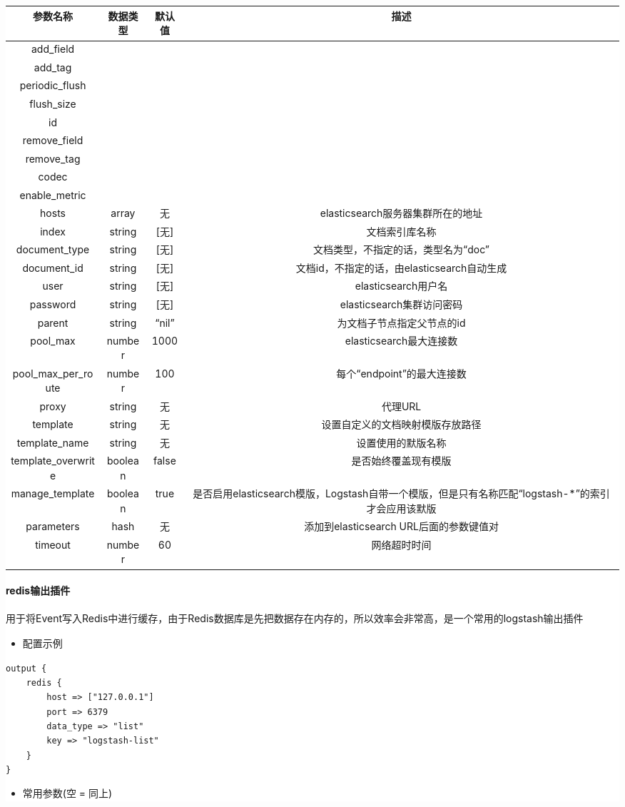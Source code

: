 |参数名称|数据类型|默认值|描述|
|:--:|:--:|:---:|:---:|
| add_field||||
| add_tag ||||
| periodic_flush||||
| flush_size||||
| id||||
| remove_field||||
| remove_tag||||
| codec||||
| enable_metric||||
| hosts |array|无|elasticsearch服务器集群所在的地址|
| index|string|[无]|文档索引库名称|
| document_type |string|[无]|文档类型，不指定的话，类型名为“doc”|
| document_id|string|[无]|文档id，不指定的话，由elasticsearch自动生成|
| user|string|[无]|elasticsearch用户名|
| password|string|[无]|elasticsearch集群访问密码|
| parent|string|“nil”|为文档子节点指定父节点的id|
| pool_max|number|1000|elasticsearch最大连接数|
| pool_max_per_route|number|100|每个“endpoint”的最大连接数|
| proxy|string|无|代理URL|
| template|string|无|设置自定义的文档映射模版存放路径|
| template_name|string|无|设置使用的默版名称|
| template_overwrite|boolean|false|是否始终覆盖现有模版|
| manage_template|boolean|true|是否启用elasticsearch模版，Logstash自带一个模版，但是只有名称匹配“logstash-*”的索引才会应用该默版|
| parameters|hash|无|添加到elasticsearch URL后面的参数键值对|
| timeout|number|60|网络超时时间|
#### redis输出插件
用于将Event写入Redis中进行缓存，由于Redis数据库是先把数据存在内存的，所以效率会非常高，是一个常用的logstash输出插件  
- 配置示例  
```
output {
    redis {
        host => ["127.0.0.1"]
        port => 6379
        data_type => "list"
        key => "logstash-list"
    }
}
```
- 常用参数(空 = 同上)  
